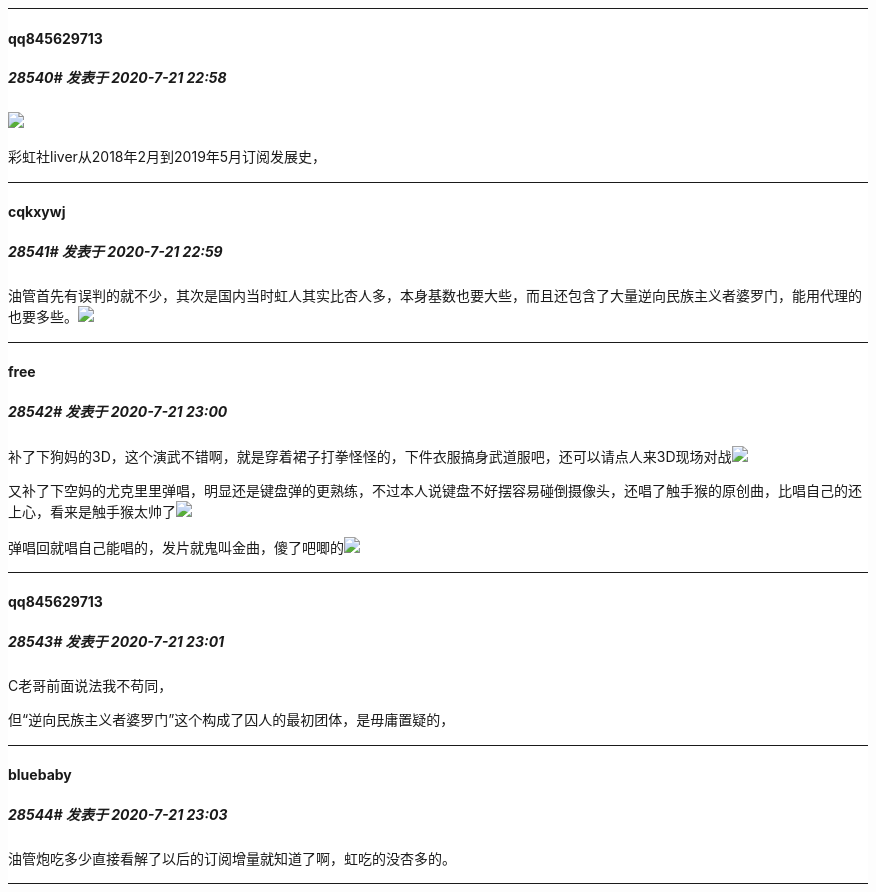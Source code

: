 -----

####  qq845629713  
##### 28540#       发表于 2020-7-21 22:58


<img src="https://static.saraba1st.com/image/smiley/face2017/067.png" referrerpolicy="no-referrer">


彩虹社liver从2018年2月到2019年5月订阅发展史，


-----

####  cqkxywj  
##### 28541#       发表于 2020-7-21 22:59


油管首先有误判的就不少，其次是国内当时虹人其实比杏人多，本身基数也要大些，而且还包含了大量逆向民族主义者婆罗门，能用代理的也要多些。<img src="https://static.saraba1st.com/image/smiley/face2017/067.png" referrerpolicy="no-referrer"> 


-----

####  free  
##### 28542#       发表于 2020-7-21 23:00


补了下狗妈的3D，这个演武不错啊，就是穿着裙子打拳怪怪的，下件衣服搞身武道服吧，还可以请点人来3D现场对战<img src="https://static.saraba1st.com/image/smiley/face2017/044.png" referrerpolicy="no-referrer">


又补了下空妈的尤克里里弹唱，明显还是键盘弹的更熟练，不过本人说键盘不好摆容易碰倒摄像头，还唱了触手猴的原创曲，比唱自己的还上心，看来是触手猴太帅了<img src="https://static.saraba1st.com/image/smiley/face2017/048.png" referrerpolicy="no-referrer">

弹唱回就唱自己能唱的，发片就鬼叫金曲，傻了吧唧的<img src="https://static.saraba1st.com/image/smiley/face2017/048.png" referrerpolicy="no-referrer">


-----

####  qq845629713  
##### 28543#       发表于 2020-7-21 23:01


C老哥前面说法我不苟同，


但“逆向民族主义者婆罗门”这个构成了囚人的最初团体，是毋庸置疑的，


-----

####  bluebaby  
##### 28544#       发表于 2020-7-21 23:03


油管炮吃多少直接看解了以后的订阅增量就知道了啊，虹吃的没杏多的。


-----
